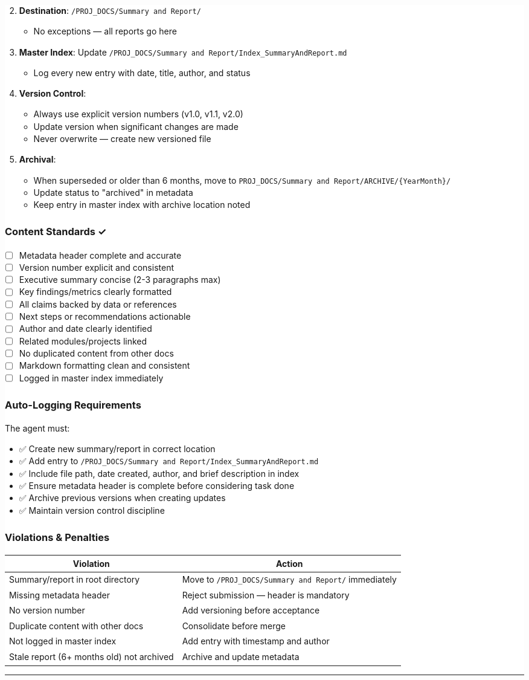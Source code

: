 2. **Destination**: `/PROJ_DOCS/Summary and Report/`
   - No exceptions — all reports go here

3. **Master Index**: Update `/PROJ_DOCS/Summary and Report/Index_SummaryAndReport.md`
   - Log every new entry with date, title, author, and status

4. **Version Control**: 
   - Always use explicit version numbers (v1.0, v1.1, v2.0)
   - Update version when significant changes are made
   - Never overwrite — create new versioned file

5. **Archival**: 
   - When superseded or older than 6 months, move to `PROJ_DOCS/Summary and Report/ARCHIVE/{YearMonth}/`
   - Update status to "archived" in metadata
   - Keep entry in master index with archive location noted

### Content Standards ✓

- [ ] Metadata header complete and accurate
- [ ] Version number explicit and consistent
- [ ] Executive summary concise (2-3 paragraphs max)
- [ ] Key findings/metrics clearly formatted
- [ ] All claims backed by data or references
- [ ] Next steps or recommendations actionable
- [ ] Author and date clearly identified
- [ ] Related modules/projects linked
- [ ] No duplicated content from other docs
- [ ] Markdown formatting clean and consistent
- [ ] Logged in master index immediately

### Auto-Logging Requirements

The agent must:
- ✅ Create new summary/report in correct location
- ✅ Add entry to `/PROJ_DOCS/Summary and Report/Index_SummaryAndReport.md`
- ✅ Include file path, date created, author, and brief description in index
- ✅ Ensure metadata header is complete before considering task done
- ✅ Archive previous versions when creating updates
- ✅ Maintain version control discipline

### Violations & Penalties

| Violation | Action |
|-----------|--------|
| Summary/report in root directory | Move to `/PROJ_DOCS/Summary and Report/` immediately |
| Missing metadata header | Reject submission — header is mandatory |
| No version number | Add versioning before acceptance |
| Duplicate content with other docs | Consolidate before merge |
| Not logged in master index | Add entry with timestamp and author |
| Stale report (6+ months old) not archived | Archive and update metadata |

---